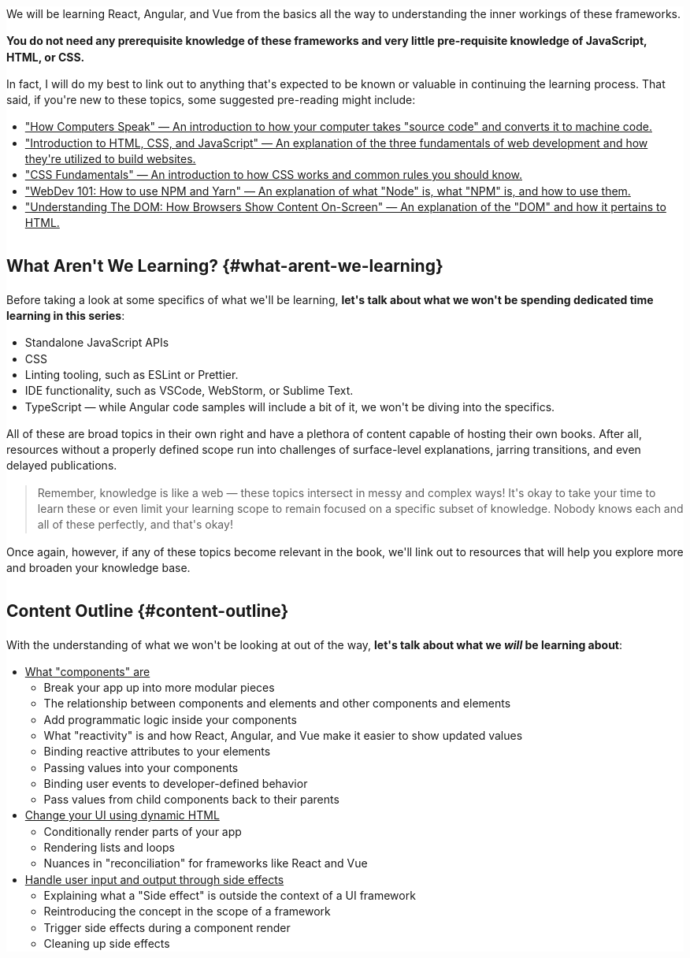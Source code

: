 We will be learning React, Angular, and Vue from the basics all the way to understanding the inner workings of these frameworks.

**You do not need any prerequisite knowledge of these frameworks and very little pre-requisite knowledge of JavaScript, HTML, or CSS.**

In fact, I will do my best to link out to anything that's expected to be known or valuable in continuing the learning process. That said, if you're new to these topics, some suggested pre-reading might include:

- ["How Computers Speak" — An introduction to how your computer takes "source code" and converts it to machine code.](/posts/how-computers-speak)
- ["Introduction to HTML, CSS, and JavaScript" — An explanation of the three fundamentals of web development and how they're utilized to build websites.](/posts/intro-to-html-css-and-javascript)
- ["CSS Fundamentals" — An introduction to how CSS works and common rules you should know.](/posts/web-fundamentals-css)
- ["WebDev 101: How to use NPM and Yarn" — An explanation of what "Node" is, what "NPM" is, and how to use them.](/posts/how-to-use-npm)
- ["Understanding The DOM: How Browsers Show Content On-Screen" — An explanation of the "DOM" and how it pertains to HTML.](/posts/understanding-the-dom)

## What Aren't We Learning? {#what-arent-we-learning}

Before taking a look at some specifics of what we'll be learning, **let's talk about what we won't be spending dedicated time learning in this series**:

- Standalone JavaScript APIs
- CSS
- Linting tooling, such as ESLint or Prettier.
- IDE functionality, such as VSCode, WebStorm, or Sublime Text.
- TypeScript — while Angular code samples will include a bit of it, we won't be diving into the specifics.

All of these are broad topics in their own right and have a plethora of content capable of hosting their own books. After all, resources without a properly defined scope run into challenges of surface-level explanations, jarring transitions, and even delayed publications.

> Remember, knowledge is like a web — these topics intersect in messy and complex ways! It's okay to take your time to learn these or even limit your learning scope to remain focused on a specific subset of knowledge. Nobody knows each and all of these perfectly, and that's okay!

Once again, however, if any of these topics become relevant in the book, we'll link out to resources that will help you explore more and broaden your knowledge base.

## Content Outline {#content-outline}

With the understanding of what we won't be looking at out of the way, **let's talk about what we _will_ be learning about**:

- [What "components" are](/posts/ffg-fundamentals-intro-to-components)
  - Break your app up into more modular pieces
  - The relationship between components and elements and other components and elements
  - Add programmatic logic inside your components
  - What "reactivity" is and how React, Angular, and Vue make it easier to show updated values
  - Binding reactive attributes to your elements
  - Passing values into your components
  - Binding user events to developer-defined behavior
  - Pass values from child components back to their parents
- [Change your UI using dynamic HTML](/posts/ffg-fundamentals-dynamic-html)
  - Conditionally render parts of your app
  - Rendering lists and loops
  - Nuances in "reconciliation" for frameworks like React and Vue
- [Handle user input and output through side effects](/posts/ffg-fundamentals-side-effects)
  - Explaining what a "Side effect" is outside the context of a UI framework
  - Reintroducing the concept in the scope of a framework
  - Trigger side effects during a component render
  - Cleaning up side effects